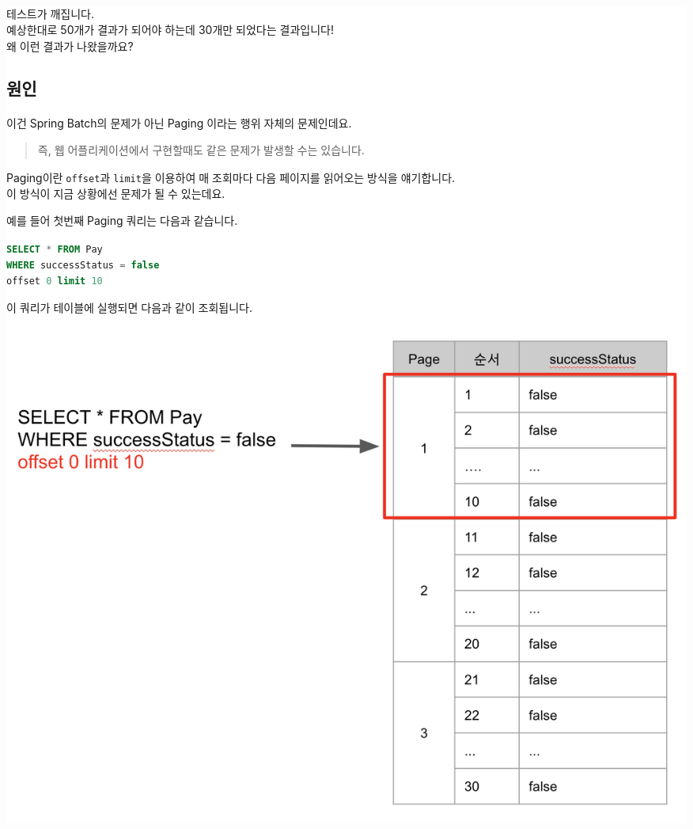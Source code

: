테스트가 깨집니다.  
예상한대로 50개가 결과가 되어야 하는데 30개만 되었다는 결과입니다!  
왜 이런 결과가 나왔을까요?

## 원인

이건 Spring Batch의 문제가 아닌 Paging 이라는 행위 자체의 문제인데요.  

> 즉, 웹 어플리케이션에서 구현할때도 같은 문제가 발생할 수는 있습니다.

Paging이란 ```offset```과 ```limit```을 이용하여 매 조회마다 다음 페이지를 읽어오는 방식을 얘기합니다.  
이 방식이 지금 상황에선 문제가 될 수 있는데요.  
  
예를 들어 첫번째 Paging 쿼리는 다음과 같습니다.

```sql
SELECT * FROM Pay 
WHERE successStatus = false 
offset 0 limit 10
```

이 쿼리가 테이블에 실행되면 다음과 같이 조회됩니다.

![paging1](./images/paging1.png)
